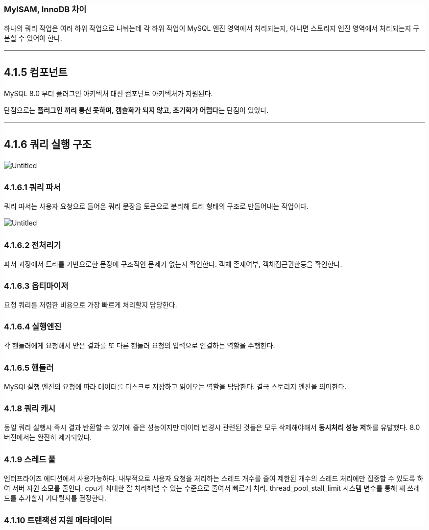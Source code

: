 ### MyISAM, InnoDB 차이

하나의 쿼리 작업은 여러 하위 작업으로 나뉘는데 각 하위 작업이 MySQL 엔진 영역에서 처리되는지, 아니면 스토리지 엔진 영역에서 처리되는지 구분할 수 있어야 한다.

---

## 4.1.5 컴포넌트

MySQL 8.0 부터 플러그인 아키텍처 대신 컴포넌트 아키텍처가 지원된다.

단점으로는 **플러그인 끼리 통신 못하며, 캡슐화가 되지 않고, 초기화가 어렵다**는 단점이 있었다.

---

## 4.1.6 쿼리 실행 구조

![Untitled](https://github.com/woowacourse-study/2023-DB-Study-BE/assets/86547109/6daac945-de20-4a7e-8df8-668b75cdb5de)

### 4.1.6.1 쿼리 파서

쿼리 파서는 사용자 요청으로 들어온 쿼리 문장을 토큰으로 분리해 트리 형태의 구조로 만들어내는 작업이다.

![Untitled](https://github.com/woowacourse-study/2023-DB-Study-BE/assets/86547109/0572f4b2-d644-4f9f-92ab-756699d882dc)

### 4.1.6.2 전처리기

파서 과정에서 트리를 기반으로한 문장에 구조적인 문제가 없는지 확인한다. 객체 존재여부, 객체접근권한등을 확인한다.

### 4.1.6.3 옵티마이저

요청 쿼리를 저렴한 비용으로 가장 빠르게 처리할지 담당한다.

### 4.1.6.4 실행엔진

각 핸들러에게 요청해서 받은 결과를 또 다른 핸들러 요청의 입력으로 연결하는 역할을 수행한다.

### 4.1.6.5 핸들러

MySQl 실행 엔진의 요청에 따라 데이터를 디스크로 저장하고 읽어오는 역할을 담당한다. 결국 스토리지 엔진을 의미한다.

### 4.1.8 쿼리 캐시

동일 쿼리 실행시 즉시 결과 반환할 수 있기에 좋은 성능이지만 데이터 변경시 관련된 것들은 모두 삭제해야해서 **동시처리 성능 저**하를 유발했다. 8.0 버전에서는 완전히 제거되었다.

### 4.1.9 스레드 풀

엔터프라이즈 에디션에서 사용가능하다. 내부적으로 사용자 요청을 처리하는 스레드 개수를 줄여 제한된 개수의 스레드 처리에만 집중할 수 있도록 하여 서버 자원 소모를 줄인다. cpu가 최대한 잘 처리해낼 수 있는 수준으로 줄여서 빠르게 처리. thread_pool_stall_limit 시스템 변수를 통해 새 쓰레드를 추가할지 기다릴지를 결정한다.

### 4.1.10 트랜잭션 지원 메타데이터
